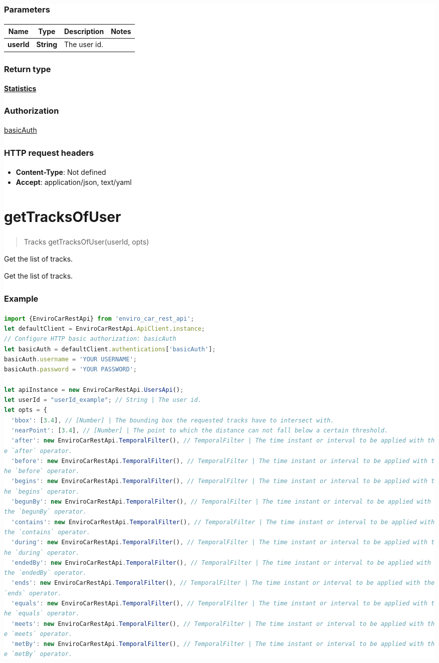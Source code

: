 ### Parameters

Name | Type | Description  | Notes
------------- | ------------- | ------------- | -------------
 **userId** | **String**| The user id. | 

### Return type

[**Statistics**](Statistics.md)

### Authorization

[basicAuth](../README.md#basicAuth)

### HTTP request headers

 - **Content-Type**: Not defined
 - **Accept**: application/json, text/yaml

<a name="getTracksOfUser"></a>
# **getTracksOfUser**
> Tracks getTracksOfUser(userId, opts)

Get the list of tracks.

Get the list of tracks.

### Example
```javascript
import {EnviroCarRestApi} from 'enviro_car_rest_api';
let defaultClient = EnviroCarRestApi.ApiClient.instance;
// Configure HTTP basic authorization: basicAuth
let basicAuth = defaultClient.authentications['basicAuth'];
basicAuth.username = 'YOUR USERNAME';
basicAuth.password = 'YOUR PASSWORD';

let apiInstance = new EnviroCarRestApi.UsersApi();
let userId = "userId_example"; // String | The user id.
let opts = { 
  'bbox': [3.4], // [Number] | The bounding box the requested tracks have to intersect with.
  'nearPoint': [3.4], // [Number] | The point to which the distance can not fall below a certain threshold.
  'after': new EnviroCarRestApi.TemporalFilter(), // TemporalFilter | The time instant or interval to be applied with the `after` operator.
  'before': new EnviroCarRestApi.TemporalFilter(), // TemporalFilter | The time instant or interval to be applied with the `before` operator.
  'begins': new EnviroCarRestApi.TemporalFilter(), // TemporalFilter | The time instant or interval to be applied with the `begins` operator.
  'begunBy': new EnviroCarRestApi.TemporalFilter(), // TemporalFilter | The time instant or interval to be applied with the `begunBy` operator.
  'contains': new EnviroCarRestApi.TemporalFilter(), // TemporalFilter | The time instant or interval to be applied with the `contains` operator.
  'during': new EnviroCarRestApi.TemporalFilter(), // TemporalFilter | The time instant or interval to be applied with the `during` operator.
  'endedBy': new EnviroCarRestApi.TemporalFilter(), // TemporalFilter | The time instant or interval to be applied with the `endedBy` operator.
  'ends': new EnviroCarRestApi.TemporalFilter(), // TemporalFilter | The time instant or interval to be applied with the `ends` operator.
  'equals': new EnviroCarRestApi.TemporalFilter(), // TemporalFilter | The time instant or interval to be applied with the `equals` operator.
  'meets': new EnviroCarRestApi.TemporalFilter(), // TemporalFilter | The time instant or interval to be applied with the `meets` operator.
  'metBy': new EnviroCarRestApi.TemporalFilter(), // TemporalFilter | The time instant or interval to be applied with the `metBy` operator.
```